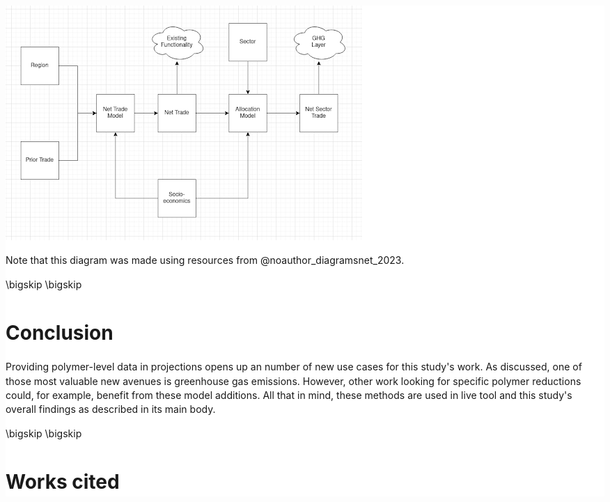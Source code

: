 ![New architectural diagram with these additions.](new_architecture.png)

Note that this diagram was made using resources from @noauthor_diagramsnet_2023.

\bigskip
\bigskip

# Conclusion
Providing polymer-level data in projections opens up an number of new use cases for this study's work. As discussed, one of those most valuable new avenues is greenhouse gas emissions. However, other work looking for specific polymer reductions could, for example, benefit from these model additions. All that in mind, these methods are used in live tool and this study's overall findings as described in its main body.

\bigskip
\bigskip

# Works cited